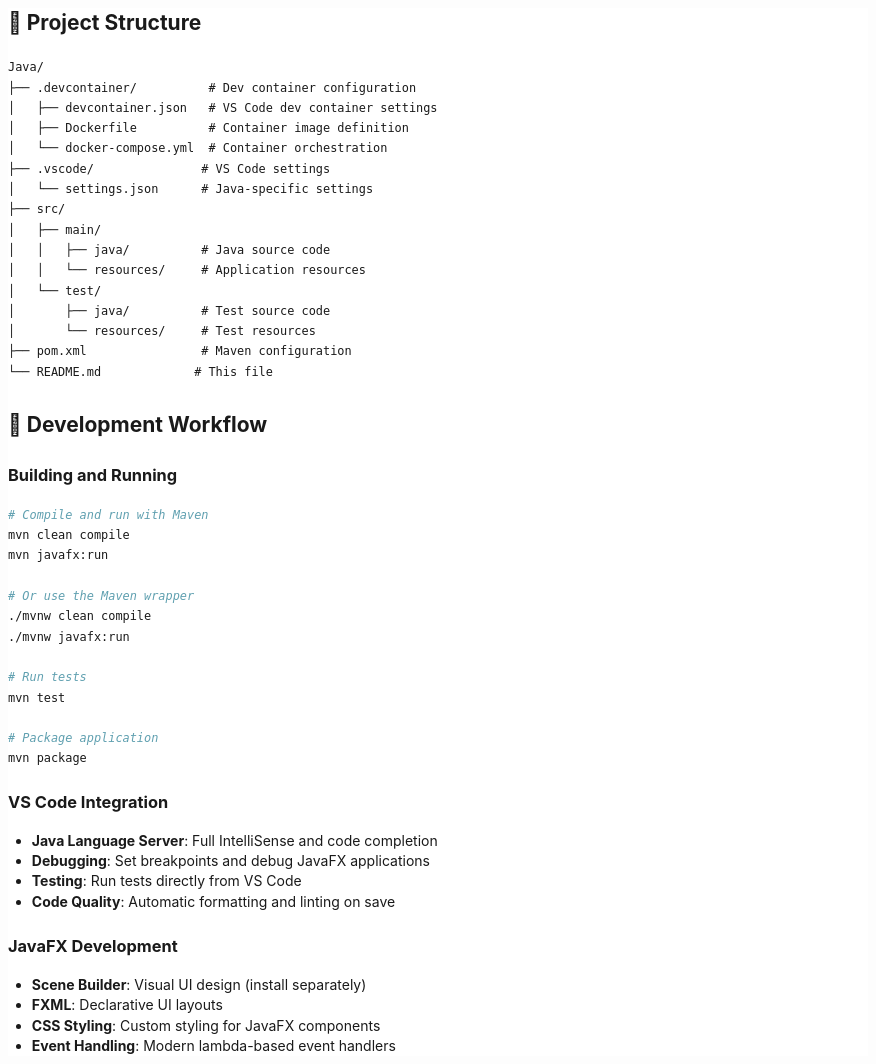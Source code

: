 ## 📁 Project Structure

```
Java/
├── .devcontainer/          # Dev container configuration
│   ├── devcontainer.json   # VS Code dev container settings
│   ├── Dockerfile          # Container image definition
│   └── docker-compose.yml  # Container orchestration
├── .vscode/               # VS Code settings
│   └── settings.json      # Java-specific settings
├── src/
│   ├── main/
│   │   ├── java/          # Java source code
│   │   └── resources/     # Application resources
│   └── test/
│       ├── java/          # Test source code
│       └── resources/     # Test resources
├── pom.xml                # Maven configuration
└── README.md             # This file
```

## 🔧 Development Workflow

### Building and Running
```bash
# Compile and run with Maven
mvn clean compile
mvn javafx:run

# Or use the Maven wrapper
./mvnw clean compile
./mvnw javafx:run

# Run tests
mvn test

# Package application
mvn package
```

### VS Code Integration
- **Java Language Server**: Full IntelliSense and code completion
- **Debugging**: Set breakpoints and debug JavaFX applications
- **Testing**: Run tests directly from VS Code
- **Code Quality**: Automatic formatting and linting on save

### JavaFX Development
- **Scene Builder**: Visual UI design (install separately)
- **FXML**: Declarative UI layouts
- **CSS Styling**: Custom styling for JavaFX components
- **Event Handling**: Modern lambda-based event handlers

